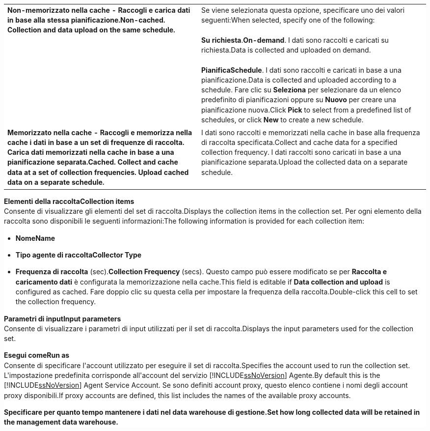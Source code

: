 |||  
|-|-|  
|<span data-ttu-id="eb360-159">**Non-memorizzato nella cache - Raccogli e carica dati in base alla stessa pianificazione.**</span><span class="sxs-lookup"><span data-stu-id="eb360-159">**Non-cached. Collection and data upload on the same schedule.**</span></span>|<span data-ttu-id="eb360-160">Se viene selezionata questa opzione, specificare uno dei valori seguenti:</span><span class="sxs-lookup"><span data-stu-id="eb360-160">When selected, specify one of the following:</span></span><br /><br /> <span data-ttu-id="eb360-161">**Su richiesta**.</span><span class="sxs-lookup"><span data-stu-id="eb360-161">**On-demand**.</span></span> <span data-ttu-id="eb360-162">I dati sono raccolti e caricati su richiesta.</span><span class="sxs-lookup"><span data-stu-id="eb360-162">Data is collected and uploaded on demand.</span></span><br /><br /> <span data-ttu-id="eb360-163">**Pianifica**</span><span class="sxs-lookup"><span data-stu-id="eb360-163">**Schedule**.</span></span> <span data-ttu-id="eb360-164">I dati sono raccolti e caricati in base a una pianificazione.</span><span class="sxs-lookup"><span data-stu-id="eb360-164">Data is collected and uploaded according to a schedule.</span></span> <span data-ttu-id="eb360-165">Fare clic su **Seleziona** per selezionare da un elenco predefinito di pianificazioni oppure su **Nuovo** per creare una pianificazione nuova.</span><span class="sxs-lookup"><span data-stu-id="eb360-165">Click **Pick** to select from a predefined list of schedules, or click **New** to create a new schedule.</span></span>|  
|<span data-ttu-id="eb360-166">**Memorizzato nella cache - Raccogli e memorizza nella cache i dati in base a un set di frequenze di raccolta. Carica dati memorizzati nella cache in base a una pianificazione separata.**</span><span class="sxs-lookup"><span data-stu-id="eb360-166">**Cached. Collect and cache data at a set of collection frequencies. Upload cached data on a separate schedule.**</span></span>|<span data-ttu-id="eb360-167">I dati sono raccolti e memorizzati nella cache in base alla frequenza di raccolta specificata.</span><span class="sxs-lookup"><span data-stu-id="eb360-167">Collect and cache data for a specified collection frequency.</span></span> <span data-ttu-id="eb360-168">I dati raccolti sono caricati in base a una pianificazione separata.</span><span class="sxs-lookup"><span data-stu-id="eb360-168">Upload the collected data on a separate schedule.</span></span>|  
  
 <span data-ttu-id="eb360-169">**Elementi della raccolta**</span><span class="sxs-lookup"><span data-stu-id="eb360-169">**Collection items**</span></span>  
 <span data-ttu-id="eb360-170">Consente di visualizzare gli elementi del set di raccolta.</span><span class="sxs-lookup"><span data-stu-id="eb360-170">Displays the collection items in the collection set.</span></span> <span data-ttu-id="eb360-171">Per ogni elemento della raccolta sono disponibili le seguenti informazioni:</span><span class="sxs-lookup"><span data-stu-id="eb360-171">The following information is provided for each collection item:</span></span>  
  
-   <span data-ttu-id="eb360-172">**Nome**</span><span class="sxs-lookup"><span data-stu-id="eb360-172">**Name**</span></span>  
  
-   <span data-ttu-id="eb360-173">**Tipo agente di raccolta**</span><span class="sxs-lookup"><span data-stu-id="eb360-173">**Collector Type**</span></span>  
  
-   <span data-ttu-id="eb360-174">**Frequenza di raccolta** (sec).</span><span class="sxs-lookup"><span data-stu-id="eb360-174">**Collection Frequency** (secs).</span></span> <span data-ttu-id="eb360-175">Questo campo può essere modificato se per **Raccolta e caricamento dati** è configurata la memorizzazione nella cache.</span><span class="sxs-lookup"><span data-stu-id="eb360-175">This field is editable if **Data collection and upload** is configured as cached.</span></span> <span data-ttu-id="eb360-176">Fare doppio clic su questa cella per impostare la frequenza della raccolta.</span><span class="sxs-lookup"><span data-stu-id="eb360-176">Double-click this cell to set the collection frequency.</span></span>  
  
 <span data-ttu-id="eb360-177">**Parametri di input**</span><span class="sxs-lookup"><span data-stu-id="eb360-177">**Input parameters**</span></span>  
 <span data-ttu-id="eb360-178">Consente di visualizzare i parametri di input utilizzati per il set di raccolta.</span><span class="sxs-lookup"><span data-stu-id="eb360-178">Displays the input parameters used for the collection set.</span></span>  
  
 <span data-ttu-id="eb360-179">**Esegui come**</span><span class="sxs-lookup"><span data-stu-id="eb360-179">**Run as**</span></span>  
 <span data-ttu-id="eb360-180">Consente di specificare l'account utilizzato per eseguire il set di raccolta.</span><span class="sxs-lookup"><span data-stu-id="eb360-180">Specifies the account used to run the collection set.</span></span> <span data-ttu-id="eb360-181">L'impostazione predefinita corrisponde all'account del servizio [!INCLUDE[ssNoVersion](../../includes/ssnoversion-md.md)] Agente.</span><span class="sxs-lookup"><span data-stu-id="eb360-181">By default this is the [!INCLUDE[ssNoVersion](../../includes/ssnoversion-md.md)] Agent Service Account.</span></span> <span data-ttu-id="eb360-182">Se sono definiti account proxy, questo elenco contiene i nomi degli account proxy disponibili.</span><span class="sxs-lookup"><span data-stu-id="eb360-182">If proxy accounts are defined, this list includes the names of the available proxy accounts.</span></span>  
  
 <span data-ttu-id="eb360-183">**Specificare per quanto tempo mantenere i dati nel data warehouse di gestione.**</span><span class="sxs-lookup"><span data-stu-id="eb360-183">**Set how long collected data will be retained in the management data warehouse.**</span></span>  